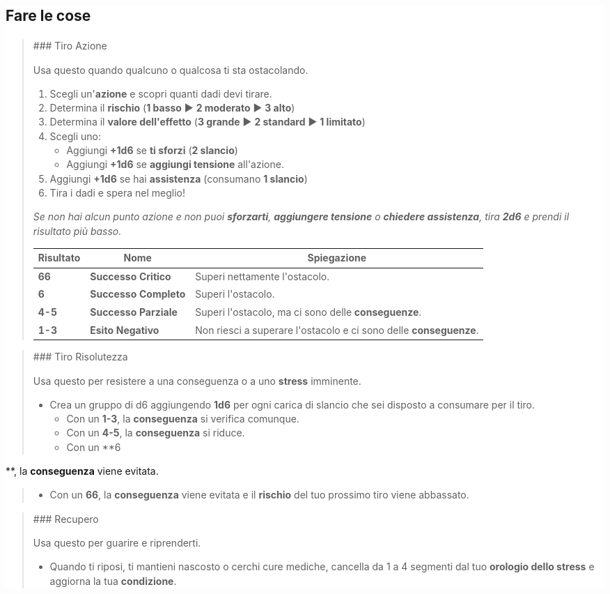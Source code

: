 ## Fare le cose

> \### Tiro Azione
>
> Usa questo quando qualcuno o qualcosa ti sta ostacolando.
>
> 1. Scegli un'**azione** e scopri quanti dadi devi tirare.
> 1. Determina il **rischio** (**1 basso** ► **2 moderato** ► **3 alto**)
> 1. Determina il **valore dell'effetto** (**3 grande** ► **2 standard** ► **1 limitato**)
> 1. Scegli uno:
>    - Aggiungi **+1d6** se **ti sforzi** (**2 slancio**)
>    - Aggiungi **+1d6** se **aggiungi tensione** all'azione.
> 1. Aggiungi **+1d6** se hai **assistenza** (consumano **1 slancio**)
> 1. Tira i dadi e spera nel meglio!
>
> _Se non hai alcun punto azione e non puoi **sforzarti**, **aggiungere tensione** o **chiedere assistenza**, tira **2d6** e prendi il risultato più basso._
>
> | Risultato | Nome                 | Spiegazione                                                           |
> | --------- | -------------------- | --------------------------------------------------------------------- |
> | **66**    | **Successo Critico** | Superi nettamente l'ostacolo.                                          |
> | **6**     | **Successo Completo** | Superi l'ostacolo.                                                     |
> | **4-5**   | **Successo Parziale** | Superi l'ostacolo, ma ci sono delle **conseguenze**.                   |
> | **1-3**   | **Esito Negativo**   | Non riesci a superare l'ostacolo e ci sono delle **conseguenze**.       |

> \### Tiro Risolutezza
>
> Usa questo per resistere a una conseguenza o a uno **stress** imminente.
>
> - Crea un gruppo di d6 aggiungendo **1d6** per ogni carica di slancio che sei disposto a consumare per il tiro.
>   - Con un **1-3**, la **conseguenza** si verifica comunque.
>   - Con un **4-5**, la **conseguenza** si riduce.
>   - Con un **6

**, la **conseguenza** viene evitata.
>   - Con un **66**, la **conseguenza** viene evitata e il **rischio** del tuo prossimo tiro viene abbassato.

> \### Recupero
>
> Usa questo per guarire e riprenderti.
>
> - Quando ti riposi, ti mantieni nascosto o cerchi cure mediche, cancella da 1 a 4 segmenti dal tuo **orologio dello stress** e aggiorna la tua **condizione**.
